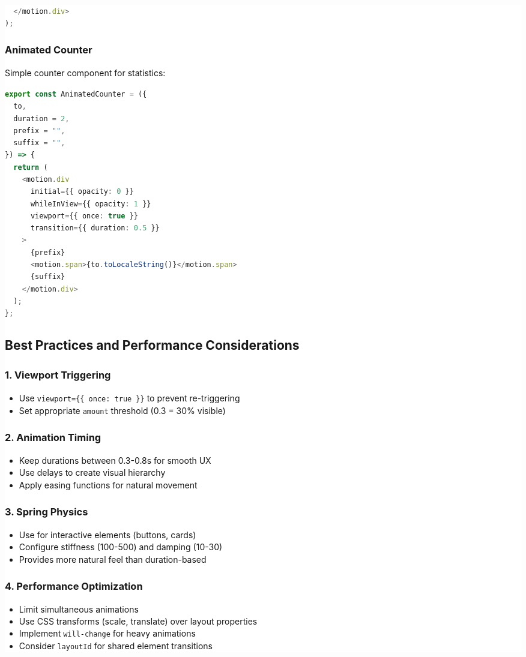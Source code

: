 ```typescript
  </motion.div>
);
```

### Animated Counter

Simple counter component for statistics:

```typescript
export const AnimatedCounter = ({
  to,
  duration = 2,
  prefix = "",
  suffix = "",
}) => {
  return (
    <motion.div
      initial={{ opacity: 0 }}
      whileInView={{ opacity: 1 }}
      viewport={{ once: true }}
      transition={{ duration: 0.5 }}
    >
      {prefix}
      <motion.span>{to.toLocaleString()}</motion.span>
      {suffix}
    </motion.div>
  );
};
```

## Best Practices and Performance Considerations

### 1. Viewport Triggering
- Use `viewport={{ once: true }}` to prevent re-triggering
- Set appropriate `amount` threshold (0.3 = 30% visible)

### 2. Animation Timing
- Keep durations between 0.3-0.8s for smooth UX
- Use delays to create visual hierarchy
- Apply easing functions for natural movement

### 3. Spring Physics
- Use for interactive elements (buttons, cards)
- Configure stiffness (100-500) and damping (10-30)
- Provides more natural feel than duration-based

### 4. Performance Optimization
- Limit simultaneous animations
- Use CSS transforms (scale, translate) over layout properties
- Implement `will-change` for heavy animations
- Consider `layoutId` for shared element transitions

